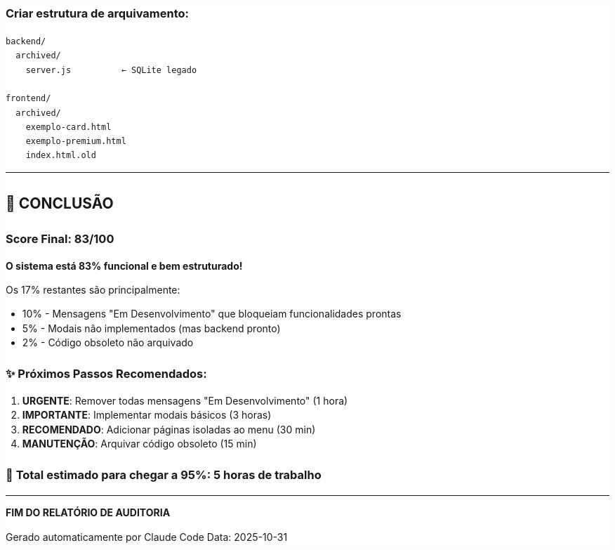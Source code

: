 ### Criar estrutura de arquivamento:

```
backend/
  archived/
    server.js          ← SQLite legado

frontend/
  archived/
    exemplo-card.html
    exemplo-premium.html
    index.html.old
```

---

## 🚀 CONCLUSÃO

### Score Final: **83/100**

**O sistema está 83% funcional e bem estruturado!**

Os 17% restantes são principalmente:
- 10% - Mensagens "Em Desenvolvimento" que bloqueiam funcionalidades prontas
- 5% - Modais não implementados (mas backend pronto)
- 2% - Código obsoleto não arquivado

### ✨ Próximos Passos Recomendados:

1. **URGENTE**: Remover todas mensagens "Em Desenvolvimento" (1 hora)
2. **IMPORTANTE**: Implementar modais básicos (3 horas)
3. **RECOMENDADO**: Adicionar páginas isoladas ao menu (30 min)
4. **MANUTENÇÃO**: Arquivar código obsoleto (15 min)

### 🎉 **Total estimado para chegar a 95%: 5 horas de trabalho**

---

**FIM DO RELATÓRIO DE AUDITORIA**

Gerado automaticamente por Claude Code
Data: 2025-10-31
